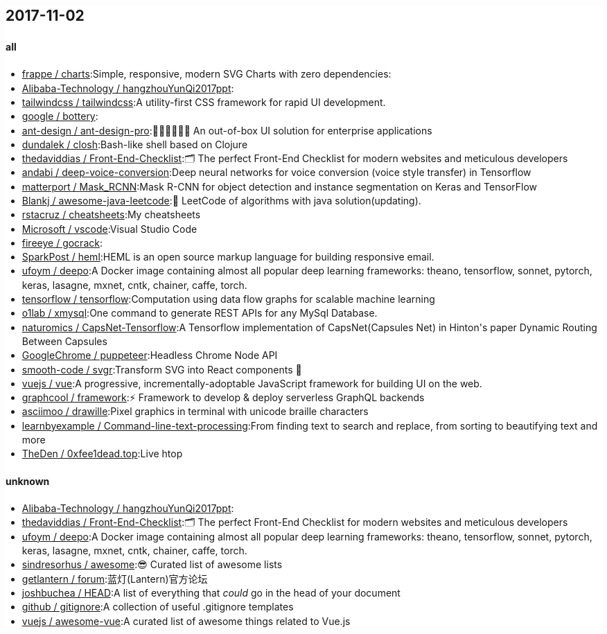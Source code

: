 ## 2017-11-02

#### all
* [frappe / charts](https://github.com/frappe/charts):Simple, responsive, modern SVG Charts with zero dependencies:
* [Alibaba-Technology / hangzhouYunQi2017ppt](https://github.com/Alibaba-Technology/hangzhouYunQi2017ppt):
* [tailwindcss / tailwindcss](https://github.com/tailwindcss/tailwindcss):A utility-first CSS framework for rapid UI development.
* [google / bottery](https://github.com/google/bottery):
* [ant-design / ant-design-pro](https://github.com/ant-design/ant-design-pro):👨🏻‍💻👩🏻‍💻 An out-of-box UI solution for enterprise applications
* [dundalek / closh](https://github.com/dundalek/closh):Bash-like shell based on Clojure
* [thedaviddias / Front-End-Checklist](https://github.com/thedaviddias/Front-End-Checklist):🗂 The perfect Front-End Checklist for modern websites and meticulous developers
* [andabi / deep-voice-conversion](https://github.com/andabi/deep-voice-conversion):Deep neural networks for voice conversion (voice style transfer) in Tensorflow
* [matterport / Mask_RCNN](https://github.com/matterport/Mask_RCNN):Mask R-CNN for object detection and instance segmentation on Keras and TensorFlow
* [Blankj / awesome-java-leetcode](https://github.com/Blankj/awesome-java-leetcode):👑 LeetCode of algorithms with java solution(updating).
* [rstacruz / cheatsheets](https://github.com/rstacruz/cheatsheets):My cheatsheets
* [Microsoft / vscode](https://github.com/Microsoft/vscode):Visual Studio Code
* [fireeye / gocrack](https://github.com/fireeye/gocrack):
* [SparkPost / heml](https://github.com/SparkPost/heml):HEML is an open source markup language for building responsive email.
* [ufoym / deepo](https://github.com/ufoym/deepo):A Docker image containing almost all popular deep learning frameworks: theano, tensorflow, sonnet, pytorch, keras, lasagne, mxnet, cntk, chainer, caffe, torch.
* [tensorflow / tensorflow](https://github.com/tensorflow/tensorflow):Computation using data flow graphs for scalable machine learning
* [o1lab / xmysql](https://github.com/o1lab/xmysql):One command to generate REST APIs for any MySql Database.
* [naturomics / CapsNet-Tensorflow](https://github.com/naturomics/CapsNet-Tensorflow):A Tensorflow implementation of CapsNet(Capsules Net) in Hinton's paper Dynamic Routing Between Capsules
* [GoogleChrome / puppeteer](https://github.com/GoogleChrome/puppeteer):Headless Chrome Node API
* [smooth-code / svgr](https://github.com/smooth-code/svgr):Transform SVG into React components 🦁
* [vuejs / vue](https://github.com/vuejs/vue):A progressive, incrementally-adoptable JavaScript framework for building UI on the web.
* [graphcool / framework](https://github.com/graphcool/framework):⚡️ Framework to develop & deploy serverless GraphQL backends
* [asciimoo / drawille](https://github.com/asciimoo/drawille):Pixel graphics in terminal with unicode braille characters
* [learnbyexample / Command-line-text-processing](https://github.com/learnbyexample/Command-line-text-processing):From finding text to search and replace, from sorting to beautifying text and more
* [TheDen / 0xfee1dead.top](https://github.com/TheDen/0xfee1dead.top):Live htop

#### unknown
* [Alibaba-Technology / hangzhouYunQi2017ppt](https://github.com/Alibaba-Technology/hangzhouYunQi2017ppt):
* [thedaviddias / Front-End-Checklist](https://github.com/thedaviddias/Front-End-Checklist):🗂 The perfect Front-End Checklist for modern websites and meticulous developers
* [ufoym / deepo](https://github.com/ufoym/deepo):A Docker image containing almost all popular deep learning frameworks: theano, tensorflow, sonnet, pytorch, keras, lasagne, mxnet, cntk, chainer, caffe, torch.
* [sindresorhus / awesome](https://github.com/sindresorhus/awesome):😎 Curated list of awesome lists
* [getlantern / forum](https://github.com/getlantern/forum):蓝灯(Lantern)官方论坛
* [joshbuchea / HEAD](https://github.com/joshbuchea/HEAD):A list of everything that *could* go in the head of your document
* [github / gitignore](https://github.com/github/gitignore):A collection of useful .gitignore templates
* [vuejs / awesome-vue](https://github.com/vuejs/awesome-vue):A curated list of awesome things related to Vue.js